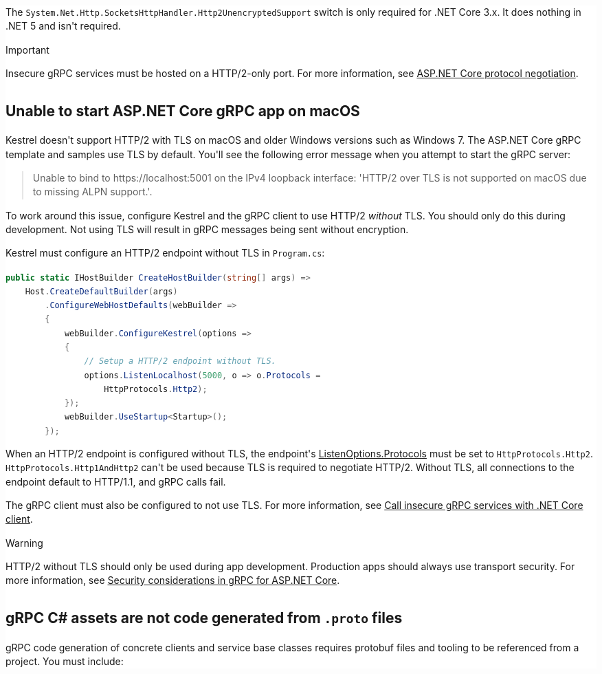 The `System.Net.Http.SocketsHttpHandler.Http2UnencryptedSupport` switch is only required for .NET Core 3.x. It does nothing in .NET 5 and isn't required.

> [!IMPORTANT]
> Insecure gRPC services must be hosted on a HTTP/2-only port. For more information, see [ASP.NET Core protocol negotiation](xref:grpc/aspnetcore#protocol-negotiation).

## Unable to start ASP.NET Core gRPC app on macOS

Kestrel doesn't support HTTP/2 with TLS on macOS and older Windows versions such as Windows 7. The ASP.NET Core gRPC template and samples use TLS by default. You'll see the following error message when you attempt to start the gRPC server:

> Unable to bind to https://localhost:5001 on the IPv4 loopback interface: 'HTTP/2 over TLS is not supported on macOS due to missing ALPN support.'.

To work around this issue, configure Kestrel and the gRPC client to use HTTP/2 *without* TLS. You should only do this during development. Not using TLS will result in gRPC messages being sent without encryption.

Kestrel must configure an HTTP/2 endpoint without TLS in `Program.cs`:

```csharp
public static IHostBuilder CreateHostBuilder(string[] args) =>
    Host.CreateDefaultBuilder(args)
        .ConfigureWebHostDefaults(webBuilder =>
        {
            webBuilder.ConfigureKestrel(options =>
            {
                // Setup a HTTP/2 endpoint without TLS.
                options.ListenLocalhost(5000, o => o.Protocols = 
                    HttpProtocols.Http2);
            });
            webBuilder.UseStartup<Startup>();
        });
```

When an HTTP/2 endpoint is configured without TLS, the endpoint's [ListenOptions.Protocols](xref:fundamentals/servers/kestrel#listenoptionsprotocols) must be set to `HttpProtocols.Http2`. `HttpProtocols.Http1AndHttp2` can't be used because TLS is required to negotiate HTTP/2. Without TLS, all connections to the endpoint default to HTTP/1.1, and gRPC calls fail.

The gRPC client must also be configured to not use TLS. For more information, see [Call insecure gRPC services with .NET Core client](#call-insecure-grpc-services-with-net-core-client).

> [!WARNING]
> HTTP/2 without TLS should only be used during app development. Production apps should always use transport security. For more information, see [Security considerations in gRPC for ASP.NET Core](xref:grpc/security#transport-security).

## gRPC C# assets are not code generated from `.proto` files

gRPC code generation of concrete clients and service base classes requires protobuf files and tooling to be referenced from a project. You must include:
